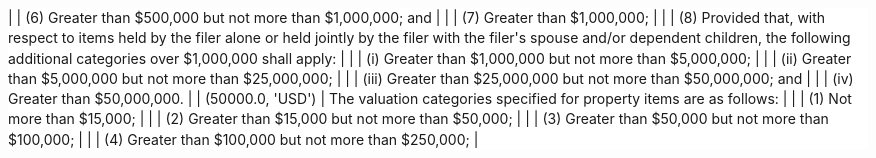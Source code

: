|                     |               (6) Greater than $500,000 but not more than $1,000,000; and                                                                                                                                                                                                                                                                                                                                                                                                    |
|                     |               (7) Greater than $1,000,000;                                                                                                                                                                                                                                                                                                                                                                                                                                   |
|                     |               (8) Provided that, with respect to items held by the filer alone or held jointly by the filer with the filer's spouse and/or dependent children, the following additional categories over $1,000,000 shall apply:                                                                                                                                                                                                                                              |
|                     |               (i) Greater than $1,000,000 but not more than $5,000,000;                                                                                                                                                                                                                                                                                                                                                                                                      |
|                     |               (ii) Greater than $5,000,000 but not more than $25,000,000;                                                                                                                                                                                                                                                                                                                                                                                                    |
|                     |               (iii) Greater than $25,000,000 but not more than $50,000,000; and                                                                                                                                                                                                                                                                                                                                                                                              |
|                     |               (iv) Greater than $50,000,000.                                                                                                                                                                                                                                                                                                                                                                                                                                 |
| (50000.0, 'USD')    | The valuation categories specified for property items are as follows:                                                                                                                                                                                                                                                                                                                                                                                                        |
|                     |               (1) Not more than $15,000;                                                                                                                                                                                                                                                                                                                                                                                                                                     |
|                     |               (2) Greater than $15,000 but not more than $50,000;                                                                                                                                                                                                                                                                                                                                                                                                            |
|                     |               (3) Greater than $50,000 but not more than $100,000;                                                                                                                                                                                                                                                                                                                                                                                                           |
|                     |               (4) Greater than $100,000 but not more than $250,000;                                                                                                                                                                                                                                                                                                                                                                                                          |